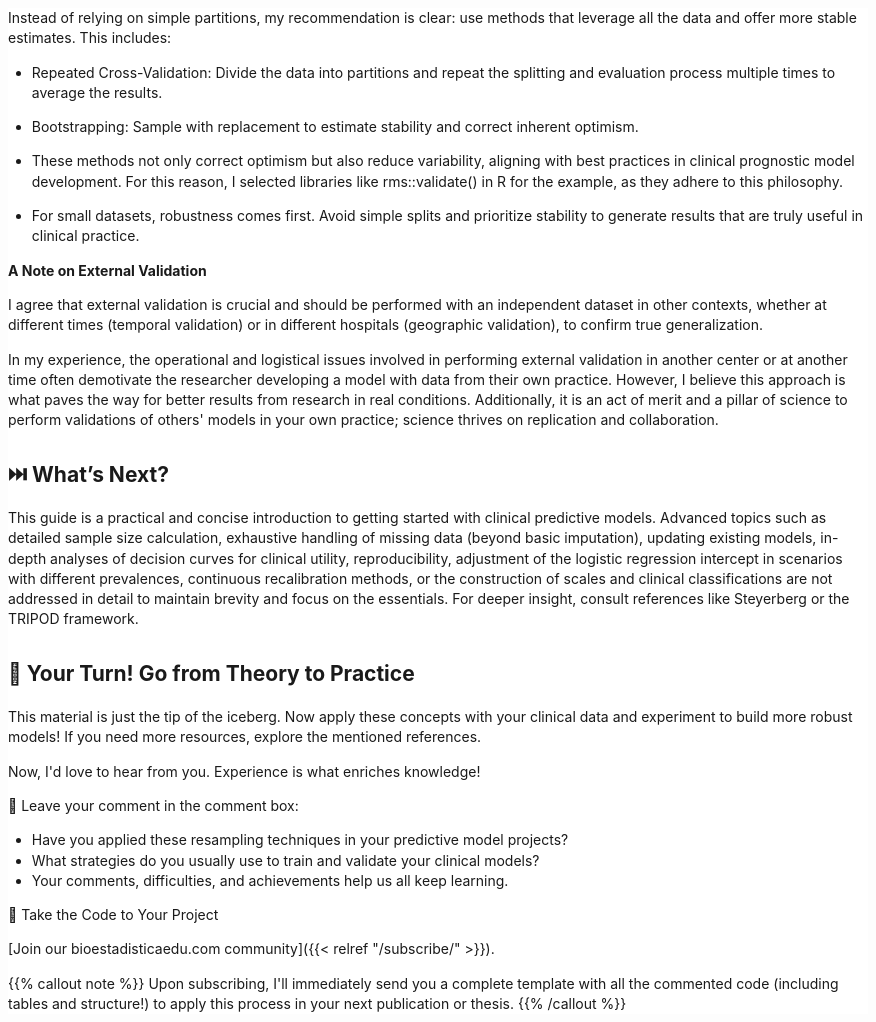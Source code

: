 Instead of relying on simple partitions, my recommendation is clear: use methods that leverage all the data and offer more stable estimates. This includes:

- Repeated Cross-Validation: Divide the data into partitions and repeat the splitting and evaluation process multiple times to average the results.

- Bootstrapping: Sample with replacement to estimate stability and correct inherent optimism.

- These methods not only correct optimism but also reduce variability, aligning with best practices in clinical prognostic model development. For this reason, I selected libraries like rms::validate() in R for the example, as they adhere to this philosophy.

- For small datasets, robustness comes first. Avoid simple splits and prioritize stability to generate results that are truly useful in clinical practice.

**A Note on External Validation**

I agree that external validation is crucial and should be performed with an independent dataset in other contexts, whether at different times (temporal validation) or in different hospitals (geographic validation), to confirm true generalization.

In my experience, the operational and logistical issues involved in performing external validation in another center or at another time often demotivate the researcher developing a model with data from their own practice. However, I believe this approach is what paves the way for better results from research in real conditions. Additionally, it is an act of merit and a pillar of science to perform validations of others' models in your own practice; science thrives on replication and collaboration.

## ⏭️ What’s Next?

This guide is a practical and concise introduction to getting started with clinical predictive models. Advanced topics such as detailed sample size calculation, exhaustive handling of missing data (beyond basic imputation), updating existing models, in-depth analyses of decision curves for clinical utility, reproducibility, adjustment of the logistic regression intercept in scenarios with different prevalences, continuous recalibration methods, or the construction of scales and clinical classifications are not addressed in detail to maintain brevity and focus on the essentials. For deeper insight, consult references like Steyerberg or the TRIPOD framework.

## 🚀 Your Turn! Go from Theory to Practice

This material is just the tip of the iceberg. Now apply these concepts with your clinical data and experiment to build more robust models! If you need more resources, explore the mentioned references.

Now, I'd love to hear from you. Experience is what enriches knowledge!

💬 Leave your comment in the comment box:
- Have you applied these resampling techniques in your predictive model projects?
- What strategies do you usually use to train and validate your clinical models?
- Your comments, difficulties, and achievements help us all keep learning.

🚀 Take the Code to Your Project 

[Join our bioestadisticaedu.com community]({{< relref "/subscribe/" >}}).

{{% callout note %}}
Upon subscribing, I'll immediately send you a complete template with all the commented code (including tables and structure!) to apply this process in your next publication or thesis.
{{% /callout %}}
